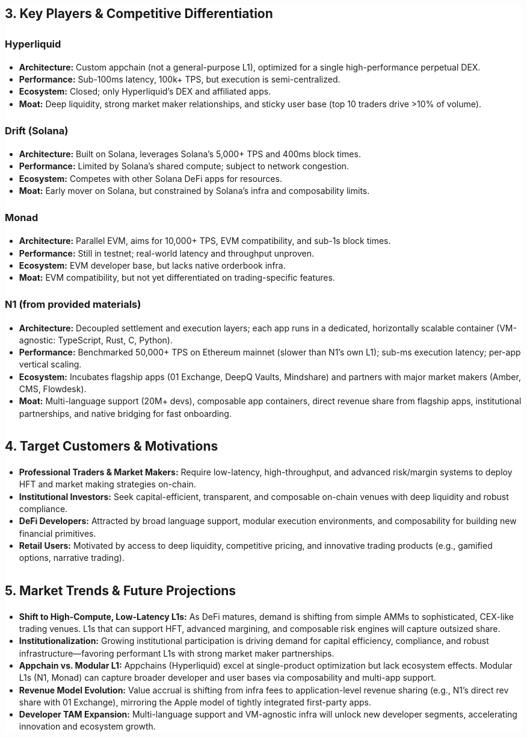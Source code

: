## 3. Key Players & Competitive Differentiation

### Hyperliquid
- **Architecture:** Custom appchain (not a general-purpose L1), optimized for a single high-performance perpetual DEX.
- **Performance:** Sub-100ms latency, 100k+ TPS, but execution is semi-centralized.
- **Ecosystem:** Closed; only Hyperliquid’s DEX and affiliated apps.
- **Moat:** Deep liquidity, strong market maker relationships, and sticky user base (top 10 traders drive >10% of volume).

### Drift (Solana)
- **Architecture:** Built on Solana, leverages Solana’s 5,000+ TPS and 400ms block times.
- **Performance:** Limited by Solana’s shared compute; subject to network congestion.
- **Ecosystem:** Competes with other Solana DeFi apps for resources.
- **Moat:** Early mover on Solana, but constrained by Solana’s infra and composability limits.

### Monad
- **Architecture:** Parallel EVM, aims for 10,000+ TPS, EVM compatibility, and sub-1s block times.
- **Performance:** Still in testnet; real-world latency and throughput unproven.
- **Ecosystem:** EVM developer base, but lacks native orderbook infra.
- **Moat:** EVM compatibility, but not yet differentiated on trading-specific features.

### N1 (from provided materials)
- **Architecture:** Decoupled settlement and execution layers; each app runs in a dedicated, horizontally scalable container (VM-agnostic: TypeScript, Rust, C, Python).
- **Performance:** Benchmarked 50,000+ TPS on Ethereum mainnet (slower than N1’s own L1); sub-ms execution latency; per-app vertical scaling.
- **Ecosystem:** Incubates flagship apps (01 Exchange, DeepQ Vaults, Mindshare) and partners with major market makers (Amber, CMS, Flowdesk).
- **Moat:** Multi-language support (20M+ devs), composable app containers, direct revenue share from flagship apps, institutional partnerships, and native bridging for fast onboarding.

## 4. Target Customers & Motivations

- **Professional Traders & Market Makers:** Require low-latency, high-throughput, and advanced risk/margin systems to deploy HFT and market making strategies on-chain.
- **Institutional Investors:** Seek capital-efficient, transparent, and composable on-chain venues with deep liquidity and robust compliance.
- **DeFi Developers:** Attracted by broad language support, modular execution environments, and composability for building new financial primitives.
- **Retail Users:** Motivated by access to deep liquidity, competitive pricing, and innovative trading products (e.g., gamified options, narrative trading).

## 5. Market Trends & Future Projections

- **Shift to High-Compute, Low-Latency L1s:** As DeFi matures, demand is shifting from simple AMMs to sophisticated, CEX-like trading venues. L1s that can support HFT, advanced margining, and composable risk engines will capture outsized share.
- **Institutionalization:** Growing institutional participation is driving demand for capital efficiency, compliance, and robust infrastructure—favoring performant L1s with strong market maker partnerships.
- **Appchain vs. Modular L1:** Appchains (Hyperliquid) excel at single-product optimization but lack ecosystem effects. Modular L1s (N1, Monad) can capture broader developer and user bases via composability and multi-app support.
- **Revenue Model Evolution:** Value accrual is shifting from infra fees to application-level revenue sharing (e.g., N1’s direct rev share with 01 Exchange), mirroring the Apple model of tightly integrated first-party apps.
- **Developer TAM Expansion:** Multi-language support and VM-agnostic infra will unlock new developer segments, accelerating innovation and ecosystem growth.